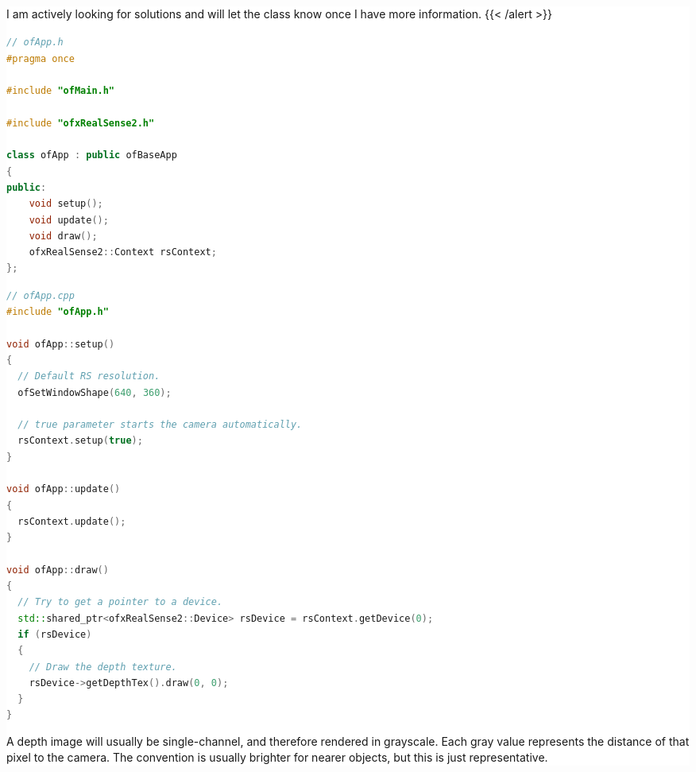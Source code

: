 I am actively looking for solutions and will let the class know once I have more information.
{{< /alert >}}

```cpp
// ofApp.h
#pragma once

#include "ofMain.h"

#include "ofxRealSense2.h"

class ofApp : public ofBaseApp
{
public:
    void setup();
    void update();
    void draw();
    ofxRealSense2::Context rsContext;
};
```

```cpp
// ofApp.cpp
#include "ofApp.h"

void ofApp::setup()
{
  // Default RS resolution.
  ofSetWindowShape(640, 360);

  // true parameter starts the camera automatically.
  rsContext.setup(true);
}

void ofApp::update()
{
  rsContext.update();
}

void ofApp::draw()
{
  // Try to get a pointer to a device.
  std::shared_ptr<ofxRealSense2::Device> rsDevice = rsContext.getDevice(0);
  if (rsDevice)
  {
    // Draw the depth texture.
    rsDevice->getDepthTex().draw(0, 0);
  }
}
```

A depth image will usually be single-channel, and therefore rendered in grayscale. Each gray value represents the distance of that pixel to the camera. The convention is usually brighter for nearer objects, but this is just representative.
